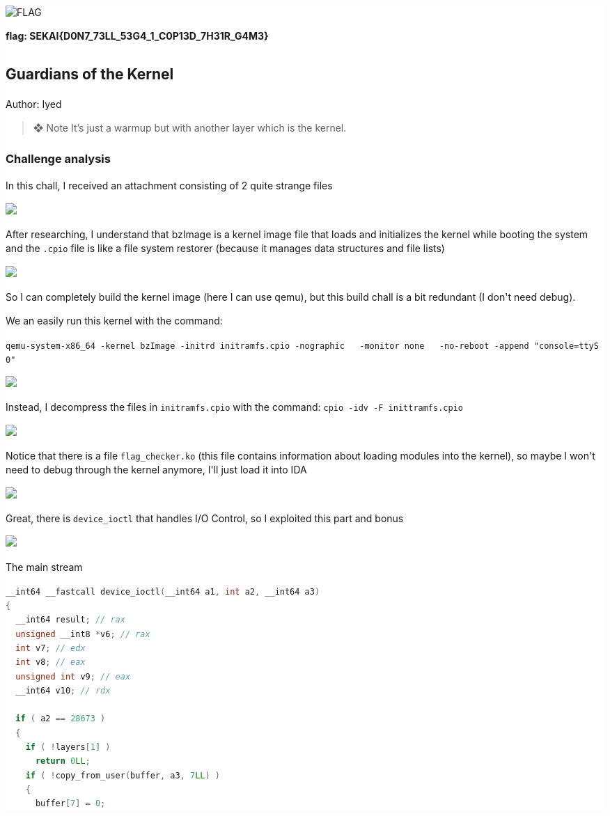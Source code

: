 ![FLAG](image-16.png)

**flag: SEKAI{D0N7_73LL_53G4_1_C0P13D_7H31R_G4M3}**
## Guardians of the Kernel

Author: Iyed

> ❖ Note
It’s just a warmup but with another layer which is the kernel.
### Challenge analysis
In this chall, I received an attachment consisting of 2 quite strange files

![](/images/sekaictf-re/image.png)

After researching, I understand that bzImage is a kernel image file that loads and initializes the kernel while booting the system and the `.cpio` file is like a file system restorer (because it manages data structures and file lists)

![](/images/sekaictf-re/image-1.png)

So I can completely build the kernel image (here I can use qemu), but this build chall is a bit redundant (I don't need debug).

We an easily run this kernel with the command:

```Shell
qemu-system-x86_64 -kernel bzImage -initrd initramfs.cpio -nographic   -monitor none   -no-reboot -append "console=ttyS0"
```

![](/images/sekaictf-re/image-17.png)

Instead, I decompress the files in `initramfs.cpio` with the command: `cpio -idv -F inittramfs.cpio`

![](/images/sekaictf-re/image-2.png)

Notice that there is a file `flag_checker.ko` (this file contains information about loading modules into the kernel), so maybe I won't need to debug through the kernel anymore, I'll just load it into IDA

![](/images/sekaictf-re/image-3.png)

Great, there is `device_ioctl` that handles I/O Control, so I exploited this part and bonus

![](/images/sekaictf-re/image-4.png)


The main stream

```c
__int64 __fastcall device_ioctl(__int64 a1, int a2, __int64 a3)
{
  __int64 result; // rax
  unsigned __int8 *v6; // rax
  int v7; // edx
  int v8; // eax
  unsigned int v9; // eax
  __int64 v10; // rdx

  if ( a2 == 28673 )
  {
    if ( !layers[1] )
      return 0LL;
    if ( !copy_from_user(buffer, a3, 7LL) )
    {
      buffer[7] = 0;
```